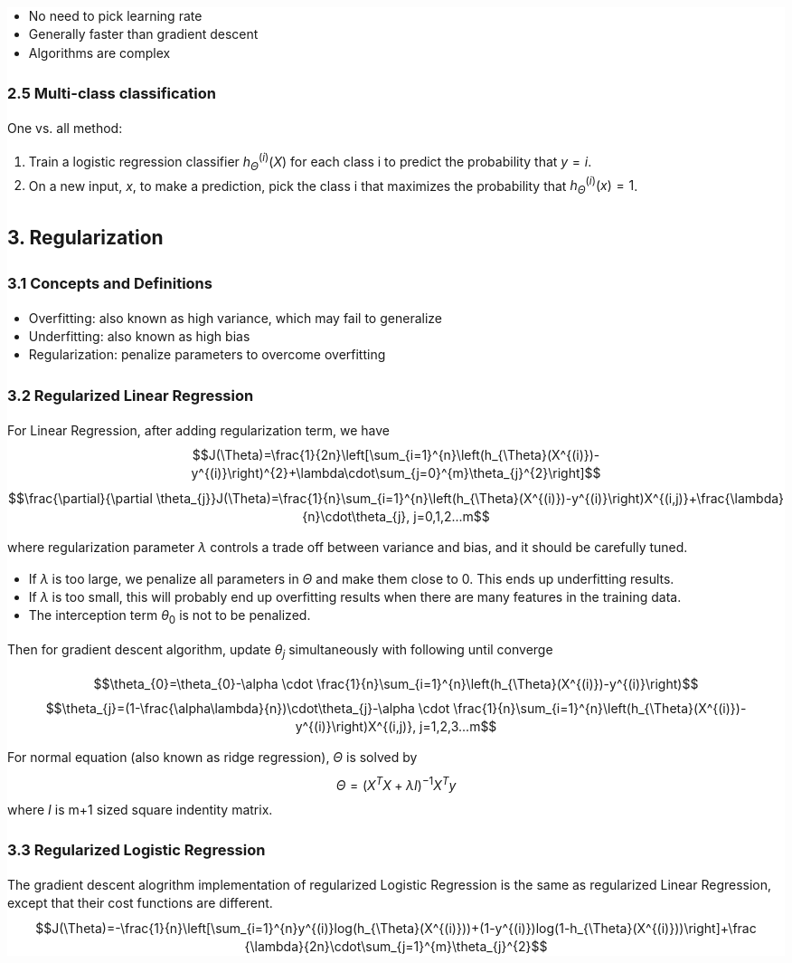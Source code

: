 - No need to pick learning rate
- Generally faster than gradient descent
- Algorithms are complex

### 2.5 Multi-class classification

One vs. all method:

1. Train a logistic regression classifier $h_{\Theta}^{(i)}(X)$ for each class i to predict the probability that $y=i$.
2. On a new input, $x$, to make a prediction, pick the class i that maximizes the probability that $h_{\Theta}^{(i)}(x)=1$.

## 3. Regularization

### 3.1 Concepts and Definitions

- Overfitting: also known as high variance, which may fail to generalize
- Underfitting: also known as high bias
- Regularization: penalize parameters to overcome overfitting

### 3.2 Regularized Linear Regression

For Linear Regression, after adding regularization term, we have
$$J(\Theta)=\frac{1}{2n}\left[\sum_{i=1}^{n}\left(h_{\Theta}(X^{(i)})-y^{(i)}\right)^{2}+\lambda\cdot\sum_{j=0}^{m}\theta_{j}^{2}\right]$$
$$\frac{\partial}{\partial \theta_{j}}J(\Theta)=\frac{1}{n}\sum_{i=1}^{n}\left(h_{\Theta}(X^{(i)})-y^{(i)}\right)X^{(i,j)}+\frac{\lambda}{n}\cdot\theta_{j}, j=0,1,2...m$$

where regularization parameter $\lambda$ controls a trade off between variance and bias, and it should be carefully tuned.

- If $\lambda$ is too large, we penalize all parameters in $\Theta$ and make them close to 0. This ends up underfitting results.
- If $\lambda$ is too small, this will probably end up overfitting results when there are many features in the training data.
- The interception term $\theta_{0}$ is not to be penalized.

Then for gradient descent algorithm, update $\theta_{j}$ simultaneously with following until converge

$$\theta_{0}=\theta_{0}-\alpha \cdot \frac{1}{n}\sum_{i=1}^{n}\left(h_{\Theta}(X^{(i)})-y^{(i)}\right)$$
$$\theta_{j}=(1-\frac{\alpha\lambda}{n})\cdot\theta_{j}-\alpha \cdot \frac{1}{n}\sum_{i=1}^{n}\left(h_{\Theta}(X^{(i)})-y^{(i)}\right)X^{(i,j)}, j=1,2,3...m$$

For normal equation (also known as ridge regression), $\Theta$ is solved by
$$\Theta=(X^{T}X+\lambda I)^{-1}X^{T}y$$
where $I$ is m+1 sized square indentity matrix.

### 3.3 Regularized Logistic Regression

The gradient descent alogrithm implementation of regularized Logistic Regression is the same as regularized Linear Regression, except that their cost functions are different.
$$J(\Theta)=-\frac{1}{n}\left[\sum_{i=1}^{n}y^{(i)}log(h_{\Theta}(X^{(i)}))+(1-y^{(i)})log(1-h_{\Theta}(X^{(i)}))\right]+\frac {\lambda}{2n}\cdot\sum_{j=1}^{m}\theta_{j}^{2}$$
